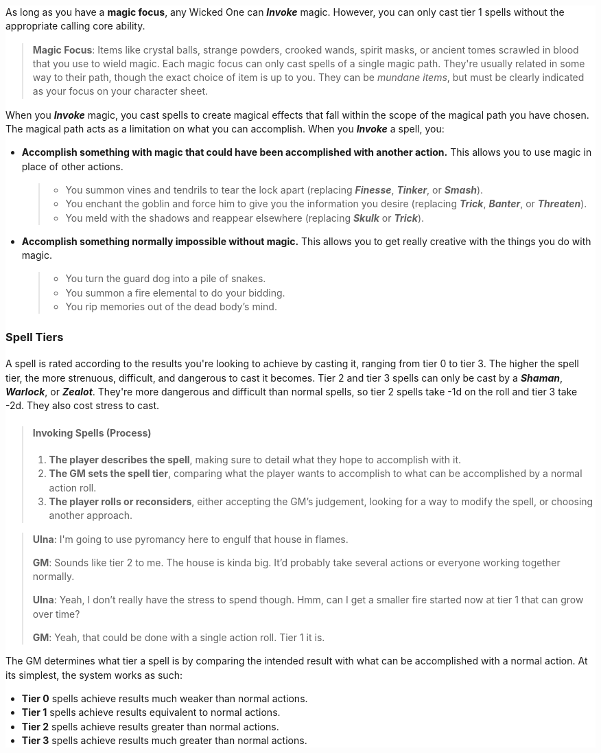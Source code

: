As long as you have a **magic focus**, any Wicked One can ***Invoke*** magic. However, you can only cast tier 1 spells without the appropriate calling core ability.

[context]: # (important rule)
> **Magic Focus**: Items like crystal balls, strange powders, crooked wands, spirit masks, or ancient tomes scrawled in blood that you use to wield magic. Each magic focus can only cast spells of a single magic path. They're usually related in some way to their path, though the exact choice of item is up to you. They can be *mundane items*, but must be clearly indicated as your focus on your character sheet.

When you ***Invoke*** magic, you cast spells to create magical effects that fall within the scope of the magical path you have chosen. The magical path acts as a limitation on what you can accomplish. When you ***Invoke*** a spell, you:
- **Accomplish something with magic that could have been accomplished with another action.** This allows you to use magic in place of other actions.

  [context]: # (list of examples)
  > - You summon vines and tendrils to tear the lock apart (replacing ***Finesse***, ***Tinker***, or ***Smash***). 
  > - You enchant the goblin and force him to give you the information you desire (replacing ***Trick***, ***Banter***, or ***Threaten***). 
  > - You meld with the shadows and reappear elsewhere (replacing ***Skulk*** or ***Trick***).

- **Accomplish something normally impossible without magic.** This allows you to get really creative with the things you do with magic.

  [context]: # (list of examples)
  > - You turn the guard dog into a pile of snakes.
  > - You summon a fire elemental to do your bidding.
  > - You rip memories out of the dead body’s mind.

### Spell Tiers

A spell is rated according to the results you're looking to achieve by casting it, ranging from tier 0 to tier 3. The higher the spell tier, the more strenuous, difficult, and dangerous to cast it becomes. Tier 2 and tier 3 spells can only be cast by a ***Shaman***, ***Warlock***, or ***Zealot***. They're more dangerous and difficult than normal spells, so tier 2 spells take -1d on the roll and tier 3 take -2d. They also cost stress to cast.

[context]: # (important rule)
> #### Invoking Spells (Process)
> 1. **The player describes the spell**, making sure to detail what they hope to accomplish with it.
> 2. **The GM sets the spell tier**, comparing what the player wants to accomplish to what can be accomplished by a normal action roll.
> 3. **The player rolls or reconsiders**, either accepting the GM’s judgement, looking for a way to modify the spell, or choosing another approach.

[context]: # (example of play)
> **Ulna**: I'm going to use pyromancy here to engulf that house in flames.
>
> **GM**: Sounds like tier 2 to me. The house is kinda big. It’d probably take several actions or everyone working together normally.
>
> **Ulna**: Yeah, I don’t really have the stress to spend though. Hmm, can I get a smaller fire started now at tier 1 that can grow over time?
>
> **GM**: Yeah, that could be done with a single action roll. Tier 1 it is.

The GM determines what tier a spell is by comparing the intended result with what can be accomplished with a normal action. At its simplest, the system works as such:
- **Tier 0** spells achieve results much weaker than normal actions.
- **Tier 1** spells achieve results equivalent to normal actions.
- **Tier 2** spells achieve results greater than normal actions.
- **Tier 3** spells achieve results much greater than normal actions.


[context]: # (tips)
[context]: # (summarizing subtitle)
[context]: # (summarizing subtitle)
[context]: # (summarizing subtitle)
[randomizable]: # (alchemical reagent)
[randomizable]: # (example concoctions)
[context]: # (table footnote)
[randomizable]: # (example contraptions)
[context]: # (table footnote)
[context]: # (summarizing subtitle)
[context]: # (summarizing subtitle)
[context]: # (summarizing subtitle)
[context]: # (summarizing subtitle)
[context]: # (tips)
[randomizable]: # (potion ingredients)
[randomizable]: # (example potions)
[context]: # (table footnote)
[context]: # (summarizing subtitle)
[context]: # (summarizing subtitle)
[context]: # (summarizing subtitle)
[randomizable]: # (example magic items)
[context]: # (table footnote)
[context]: # (tips)
[context]: # (summarizing subtitle)
[context]: # (summarizing subtitle)
[context]: # (summarizing subtitle)
[context]: # (summarizing subtitle)
[context]: # (summarizing subtitle)
[context]: # (summarizing subtitle)
[context]: # (summarizing subtitle)
[context]: # (summarizing subtitle)
[context]: # (summarizing subtitle)
[context]: # (summarizing subtitle)
[context]: # (summarizing subtitle)
[context]: # (summarizing subtitle)
[context]: # (summarizing subtitle)
[context]: # (summarizing subtitle)
[context]: # (summarizing subtitle)
[context]: # (summarizing subtitle)
[context]: # (summarizing subtitle)
[context]: # (summarizing subtitle)
[context]: # (summarizing subtitle)
[context]: # (summarizing subtitle)
[context]: # (summarizing subtitle)
[context]: # (summarizing subtitle)
[context]: # (summarizing subtitle)
[context]: # (summarizing subtitle)
[context]: # (summarizing subtitle)
[context]: # (summarizing subtitle)
[context]: # (summarizing subtitle)
[context]: # (summarizing subtitle)
[context]: # (summarizing subtitle)
[context]: # (summarizing subtitle)
[context]: # (summarizing subtitle)
[context]: # (summarizing subtitle)
[context]: # (summarizing subtitle)